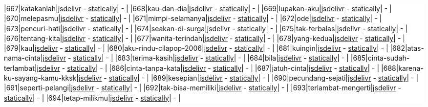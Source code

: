 |667|katakanlah|[jsdelivr](https://cdn.jsdelivr.net/gh/dbchord/c1-1-3/1-5000/501-1000/katakanlah.webp) - [statically](https://cdn.statically.io/gh/dbchord/c1-1-3/i/1-5000/501-1000/katakanlah.webp)| - |
|668|kau-dan-dia|[jsdelivr](https://cdn.jsdelivr.net/gh/dbchord/c1-1-3/1-5000/501-1000/kau-dan-dia.webp) - [statically](https://cdn.statically.io/gh/dbchord/c1-1-3/i/1-5000/501-1000/kau-dan-dia.webp)| - |
|669|lupakan-aku|[jsdelivr](https://cdn.jsdelivr.net/gh/dbchord/c1-1-3/1-5000/501-1000/lupakan-aku.webp) - [statically](https://cdn.statically.io/gh/dbchord/c1-1-3/i/1-5000/501-1000/lupakan-aku.webp)| - |
|670|melepasmu|[jsdelivr](https://cdn.jsdelivr.net/gh/dbchord/c1-1-3/1-5000/501-1000/melepasmu.webp) - [statically](https://cdn.statically.io/gh/dbchord/c1-1-3/i/1-5000/501-1000/melepasmu.webp)| - |
|671|mimpi-selamanya|[jsdelivr](https://cdn.jsdelivr.net/gh/dbchord/c1-1-3/1-5000/501-1000/mimpi-selamanya.webp) - [statically](https://cdn.statically.io/gh/dbchord/c1-1-3/i/1-5000/501-1000/mimpi-selamanya.webp)| - |
|672|ode|[jsdelivr](https://cdn.jsdelivr.net/gh/dbchord/c1-1-3/1-5000/501-1000/ode.webp) - [statically](https://cdn.statically.io/gh/dbchord/c1-1-3/i/1-5000/501-1000/ode.webp)| - |
|673|pencuri-hati|[jsdelivr](https://cdn.jsdelivr.net/gh/dbchord/c1-1-3/1-5000/501-1000/pencuri-hati.webp) - [statically](https://cdn.statically.io/gh/dbchord/c1-1-3/i/1-5000/501-1000/pencuri-hati.webp)| - |
|674|seakan-di-surga|[jsdelivr](https://cdn.jsdelivr.net/gh/dbchord/c1-1-3/1-5000/501-1000/seakan-di-surga.webp) - [statically](https://cdn.statically.io/gh/dbchord/c1-1-3/i/1-5000/501-1000/seakan-di-surga.webp)| - |
|675|tak-terbalas|[jsdelivr](https://cdn.jsdelivr.net/gh/dbchord/c1-1-3/1-5000/501-1000/tak-terbalas.webp) - [statically](https://cdn.statically.io/gh/dbchord/c1-1-3/i/1-5000/501-1000/tak-terbalas.webp)| - |
|676|tentang-kita|[jsdelivr](https://cdn.jsdelivr.net/gh/dbchord/c1-1-3/1-5000/501-1000/tentang-kita.webp) - [statically](https://cdn.statically.io/gh/dbchord/c1-1-3/i/1-5000/501-1000/tentang-kita.webp)| - |
|677|wanita-terindah|[jsdelivr](https://cdn.jsdelivr.net/gh/dbchord/c1-1-3/1-5000/501-1000/wanita-terindah.webp) - [statically](https://cdn.statically.io/gh/dbchord/c1-1-3/i/1-5000/501-1000/wanita-terindah.webp)| - |
|678|yang-kedua|[jsdelivr](https://cdn.jsdelivr.net/gh/dbchord/c1-1-3/1-5000/501-1000/yang-kedua.webp) - [statically](https://cdn.statically.io/gh/dbchord/c1-1-3/i/1-5000/501-1000/yang-kedua.webp)| - |
|679|kau|[jsdelivr](https://cdn.jsdelivr.net/gh/dbchord/c1-1-3/1-5000/501-1000/kau.webp) - [statically](https://cdn.statically.io/gh/dbchord/c1-1-3/i/1-5000/501-1000/kau.webp)| - |
|680|aku-rindu-cilapop-2006|[jsdelivr](https://cdn.jsdelivr.net/gh/dbchord/c1-1-3/1-5000/501-1000/aku-rindu-cilapop-2006.webp) - [statically](https://cdn.statically.io/gh/dbchord/c1-1-3/i/1-5000/501-1000/aku-rindu-cilapop-2006.webp)| - |
|681|kuingin|[jsdelivr](https://cdn.jsdelivr.net/gh/dbchord/c1-1-3/1-5000/501-1000/kuingin.webp) - [statically](https://cdn.statically.io/gh/dbchord/c1-1-3/i/1-5000/501-1000/kuingin.webp)| - |
|682|atas-nama-cinta|[jsdelivr](https://cdn.jsdelivr.net/gh/dbchord/c1-1-3/1-5000/501-1000/atas-nama-cinta.webp) - [statically](https://cdn.statically.io/gh/dbchord/c1-1-3/i/1-5000/501-1000/atas-nama-cinta.webp)| - |
|683|terima-kasih|[jsdelivr](https://cdn.jsdelivr.net/gh/dbchord/c1-1-3/1-5000/501-1000/terima-kasih.webp) - [statically](https://cdn.statically.io/gh/dbchord/c1-1-3/i/1-5000/501-1000/terima-kasih.webp)| - |
|684|bila|[jsdelivr](https://cdn.jsdelivr.net/gh/dbchord/c1-1-3/1-5000/501-1000/bila.webp) - [statically](https://cdn.statically.io/gh/dbchord/c1-1-3/i/1-5000/501-1000/bila.webp)| - |
|685|cinta-sudah-terlambat|[jsdelivr](https://cdn.jsdelivr.net/gh/dbchord/c1-1-3/1-5000/501-1000/cinta-sudah-terlambat.webp) - [statically](https://cdn.statically.io/gh/dbchord/c1-1-3/i/1-5000/501-1000/cinta-sudah-terlambat.webp)| - |
|686|cinta-tanpa-kata|[jsdelivr](https://cdn.jsdelivr.net/gh/dbchord/c1-1-3/1-5000/501-1000/cinta-tanpa-kata.webp) - [statically](https://cdn.statically.io/gh/dbchord/c1-1-3/i/1-5000/501-1000/cinta-tanpa-kata.webp)| - |
|687|jatuh-cinta|[jsdelivr](https://cdn.jsdelivr.net/gh/dbchord/c1-1-3/1-5000/501-1000/jatuh-cinta.webp) - [statically](https://cdn.statically.io/gh/dbchord/c1-1-3/i/1-5000/501-1000/jatuh-cinta.webp)| - |
|688|karena-ku-sayang-kamu-kksk|[jsdelivr](https://cdn.jsdelivr.net/gh/dbchord/c1-1-3/1-5000/501-1000/karena-ku-sayang-kamu-kksk.webp) - [statically](https://cdn.statically.io/gh/dbchord/c1-1-3/i/1-5000/501-1000/karena-ku-sayang-kamu-kksk.webp)| - |
|689|kesepian|[jsdelivr](https://cdn.jsdelivr.net/gh/dbchord/c1-1-3/1-5000/501-1000/kesepian.webp) - [statically](https://cdn.statically.io/gh/dbchord/c1-1-3/i/1-5000/501-1000/kesepian.webp)| - |
|690|pecundang-sejati|[jsdelivr](https://cdn.jsdelivr.net/gh/dbchord/c1-1-3/1-5000/501-1000/pecundang-sejati.webp) - [statically](https://cdn.statically.io/gh/dbchord/c1-1-3/i/1-5000/501-1000/pecundang-sejati.webp)| - |
|691|seperti-pelangi|[jsdelivr](https://cdn.jsdelivr.net/gh/dbchord/c1-1-3/1-5000/501-1000/seperti-pelangi.webp) - [statically](https://cdn.statically.io/gh/dbchord/c1-1-3/i/1-5000/501-1000/seperti-pelangi.webp)| - |
|692|tak-bisa-memiliki|[jsdelivr](https://cdn.jsdelivr.net/gh/dbchord/c1-1-3/1-5000/501-1000/tak-bisa-memiliki.webp) - [statically](https://cdn.statically.io/gh/dbchord/c1-1-3/i/1-5000/501-1000/tak-bisa-memiliki.webp)| - |
|693|terlambat-mengerti|[jsdelivr](https://cdn.jsdelivr.net/gh/dbchord/c1-1-3/1-5000/501-1000/terlambat-mengerti.webp) - [statically](https://cdn.statically.io/gh/dbchord/c1-1-3/i/1-5000/501-1000/terlambat-mengerti.webp)| - |
|694|tetap-milikmu|[jsdelivr](https://cdn.jsdelivr.net/gh/dbchord/c1-1-3/1-5000/501-1000/tetap-milikmu.webp) - [statically](https://cdn.statically.io/gh/dbchord/c1-1-3/i/1-5000/501-1000/tetap-milikmu.webp)| - |